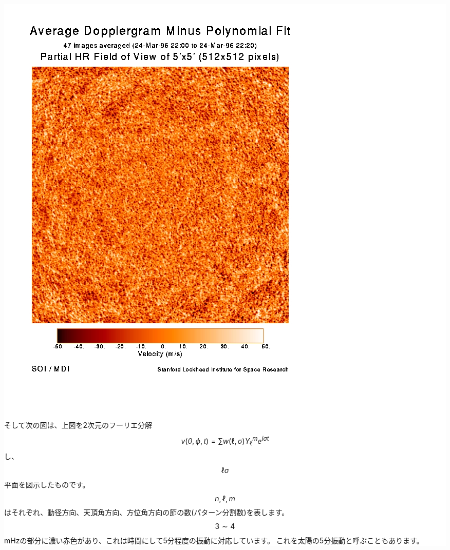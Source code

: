 ![](/assets/images/stellar/sun_02.jpg)

そして次の図は、上図を2次元のフーリエ分解$$v(\theta, \phi, t) = \sum w(\ell, \sigma) Y_\ell^m e^{i\sigma t}$$し、$$\ell \sigma$$平面を図示したものです。
$$n, \ell, m$$はそれぞれ、動径方向、天頂角方向、方位角方向の節の数(パターン分割数)を表します。
$$3\sim 4$$mHzの部分に濃い赤色があり、これは時間にして5分程度の振動に対応しています。
これを太陽の5分振動と呼ぶこともあります。
